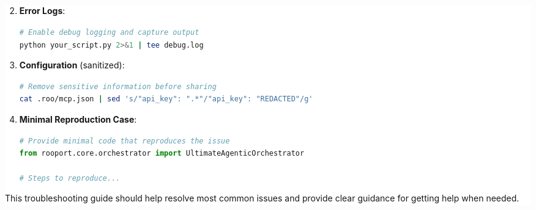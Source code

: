 2. **Error Logs**:
   ```bash
   # Enable debug logging and capture output
   python your_script.py 2>&1 | tee debug.log
   ```

3. **Configuration** (sanitized):
   ```bash
   # Remove sensitive information before sharing
   cat .roo/mcp.json | sed 's/"api_key": ".*"/"api_key": "REDACTED"/g'
   ```

4. **Minimal Reproduction Case**:
   ```python
   # Provide minimal code that reproduces the issue
   from rooport.core.orchestrator import UltimateAgenticOrchestrator
   
   # Steps to reproduce...
   ```

This troubleshooting guide should help resolve most common issues and provide clear guidance for getting help when needed.